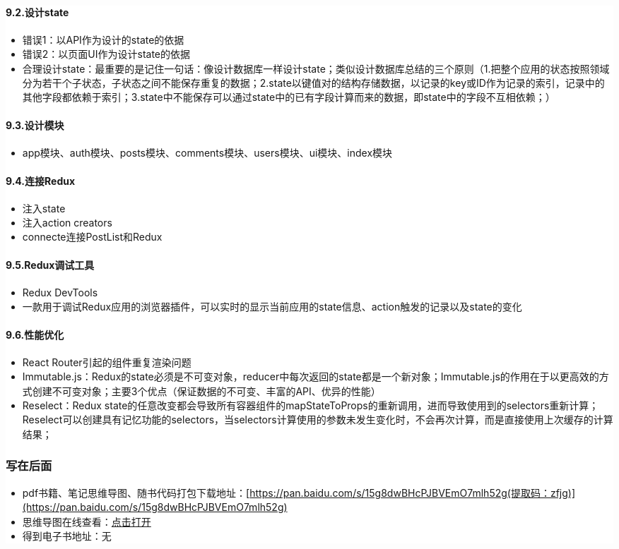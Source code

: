 #### 9.2.设计state
- 错误1：以API作为设计的state的依据
- 错误2：以页面UI作为设计state的依据
- 合理设计state：最重要的是记住一句话：像设计数据库一样设计state；类似设计数据库总结的三个原则（1.把整个应用的状态按照领域分为若干个子状态，子状态之间不能保存重复的数据；2.state以键值对的结构存储数据，以记录的key或ID作为记录的索引，记录中的其他字段都依赖于索引；3.state中不能保存可以通过state中的已有字段计算而来的数据，即state中的字段不互相依赖；）

#### 9.3.设计模块
- app模块、auth模块、posts模块、comments模块、users模块、ui模块、index模块

#### 9.4.连接Redux
- 注入state
- 注入action creators
- connecte连接PostList和Redux

#### 9.5.Redux调试工具
- Redux DevTools
- 一款用于调试Redux应用的浏览器插件，可以实时的显示当前应用的state信息、action触发的记录以及state的变化

#### 9.6.性能优化
- React Router引起的组件重复渲染问题
- Immutable.js：Redux的state必须是不可变对象，reducer中每次返回的state都是一个新对象；Immutable.js的作用在于以更高效的方式创建不可变对象；主要3个优点（保证数据的不可变、丰富的API、优异的性能）
- Reselect：Redux state的任意改变都会导致所有容器组件的mapStateToProps的重新调用，进而导致使用到的selectors重新计算；Reselect可以创建具有记忆功能的selectors，当selectors计算使用的参数未发生变化时，不会再次计算，而是直接使用上次缓存的计算结果；

### 写在后面
- pdf书籍、笔记思维导图、随书代码打包下载地址：[https://pan.baidu.com/s/15g8dwBHcPJBVEmO7mlh52g(提取码：zfjg)](https://pan.baidu.com/s/15g8dwBHcPJBVEmO7mlh52g)
- 思维导图在线查看：[点击打开](/bigfed_notes/attachment/E.《React进阶之路》_徐超.svg)
- 得到电子书地址：无